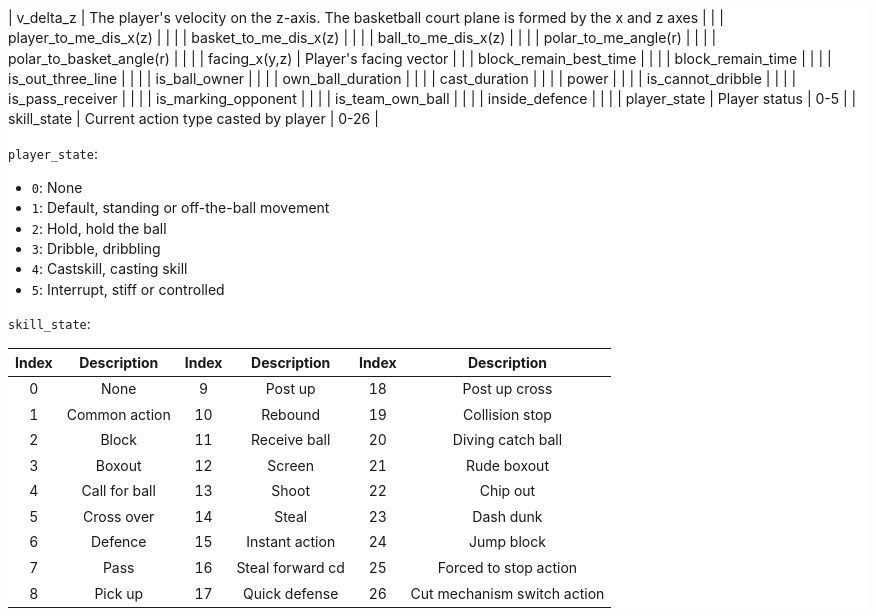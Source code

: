 |        v_delta_z         | The  player's velocity on the z-axis. The basketball court plane is formed by the  x and z axes |                                                    |
|  player_to_me_dis_x(z)   |                                                              |                                                    |
|  basket_to_me_dis_x(z)   |                                                              |                                                    |
|   ball_to_me_dis_x(z)    |                                                              |                                                    |
|   polar_to_me_angle(r)   |                                                              |                                                    |
| polar_to_basket_angle(r) |                                                              |                                                    |
|      facing_x(y,z)       |                   Player's facing  vector                    |                                                    |
|  block_remain_best_time  |                                                              |                                                    |
|    block_remain_time     |                                                              |                                                    |
|    is_out_three_line     |                                                              |                                                    |
|      is_ball_owner       |                                                              |                                                    |
|    own_ball_duration     |                                                              |                                                    |
|      cast_duration       |                                                              |                                                    |
|          power           |                                                              |                                                    |
|    is_cannot_dribble     |                                                              |                                                    |
|     is_pass_receiver     |                                                              |                                                    |
|   is_marking_opponent    |                                                              |                                                    |
|     is_team_own_ball     |                                                              |                                                    |
|      inside_defence      |                                                              |                                                    |
|       player_state       |                        Player status                         |                        0-5                         |
|       skill_state        |             Current action type casted by player             |                        0-26                        |

`player_state`:

* `0`: None
* `1`: Default, standing or off-the-ball movement
* `2`: Hold, hold the ball
* `3`: Dribble, dribbling
* `4`: Castskill, casting skill
* `5`: Interrupt, stiff or controlled

`skill_state`:

| Index |  Description  | Index |   Description    | Index |         Description         |
| :---: | :-----------: | :---: | :--------------: | :---: | :-------------------------: |
|   0   |     None      |   9   |     Post up      |  18   |        Post up cross        |
|   1   | Common action |  10   |     Rebound      |  19   |       Collision stop        |
|   2   |     Block     |  11   |   Receive ball   |  20   |      Diving catch ball      |
|   3   |    Boxout     |  12   |      Screen      |  21   |         Rude boxout         |
|   4   | Call for ball |  13   |      Shoot       |  22   |          Chip out           |
|   5   |  Cross over   |  14   |      Steal       |  23   |          Dash dunk          |
|   6   |    Defence    |  15   |  Instant action  |  24   |         Jump block          |
|   7   |     Pass      |  16   | Steal forward cd |  25   |    Forced to stop action    |
|   8   |    Pick up    |  17   |  Quick defense   |  26   | Cut mechanism switch action |

